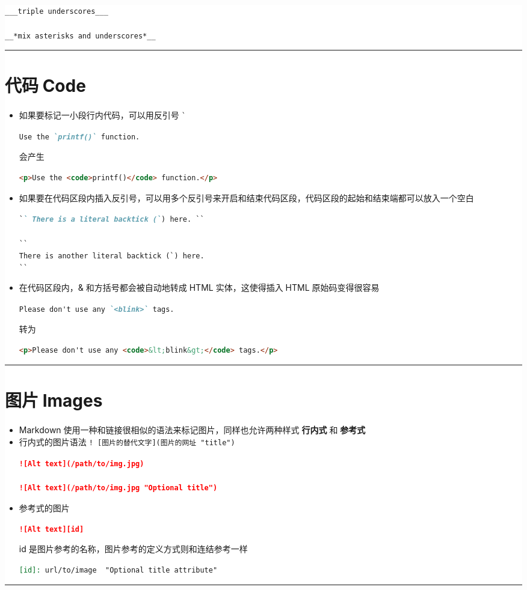     ___triple underscores___

    __*mix asterisks and underscores*__
***

# 代码 Code
  - 如果要标记一小段行内代码，可以用反引号 `` ` ``
    ```md
    Use the `printf()` function.
    ```
    会产生
    ```html
    <p>Use the <code>printf()</code> function.</p>
    ```
  - 如果要在代码区段内插入反引号，可以用多个反引号来开启和结束代码区段，代码区段的起始和结束端都可以放入一个空白
    ```md
    `` There is a literal backtick (`) here. ``

    ``
    There is another literal backtick (`) here.
    ``
    ```
  - 在代码区段内，& 和方括号都会被自动地转成 HTML 实体，这使得插入 HTML 原始码变得很容易
    ```md
    Please don't use any `<blink>` tags.
    ```
    转为
    ```html
    <p>Please don't use any <code>&lt;blink&gt;</code> tags.</p>
    ```
***

# 图片 Images
  - Markdown 使用一种和链接很相似的语法来标记图片，同样也允许两种样式 **行内式** 和 **参考式**
  - 行内式的图片语法 `` ! [图片的替代文字](图片的网址 "title") ``
    ```md
    ![Alt text](/path/to/img.jpg)

    ![Alt text](/path/to/img.jpg "Optional title")
    ```
  - 参考式的图片
    ```md
    ![Alt text][id]
    ```
    id 是图片参考的名称，图片参考的定义方式则和连结参考一样
    ```md
    [id]: url/to/image  "Optional title attribute"
    ```
***
